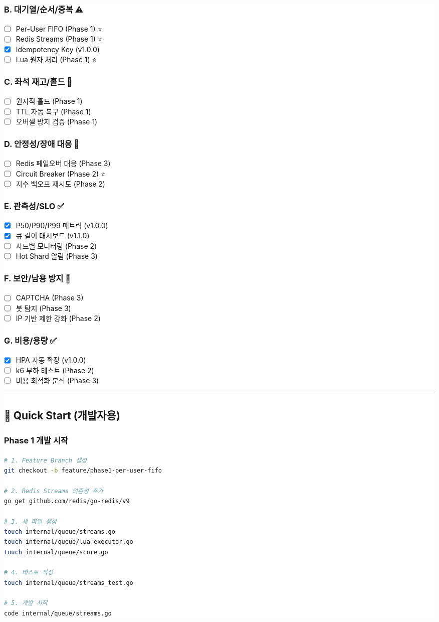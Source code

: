 ### B. 대기열/순서/중복 ⚠️
- [ ] Per-User FIFO (Phase 1) ⭐
- [ ] Redis Streams (Phase 1) ⭐
- [x] Idempotency Key (v1.0.0)
- [ ] Lua 원자 처리 (Phase 1) ⭐

### C. 좌석 재고/홀드 🔲
- [ ] 원자적 홀드 (Phase 1)
- [ ] TTL 자동 복구 (Phase 1)
- [ ] 오버셀 방지 검증 (Phase 1)

### D. 안정성/장애 대응 🔲
- [ ] Redis 페일오버 대응 (Phase 3)
- [ ] Circuit Breaker (Phase 2) ⭐
- [ ] 지수 백오프 재시도 (Phase 2)

### E. 관측성/SLO ✅
- [x] P50/P90/P99 메트릭 (v1.0.0)
- [x] 큐 길이 대시보드 (v1.1.0)
- [ ] 샤드별 모니터링 (Phase 2)
- [ ] Hot Shard 알림 (Phase 3)

### F. 보안/남용 방지 🔲
- [ ] CAPTCHA (Phase 3)
- [ ] 봇 탐지 (Phase 3)
- [ ] IP 기반 제한 강화 (Phase 2)

### G. 비용/용량 ✅
- [x] HPA 자동 확장 (v1.0.0)
- [ ] k6 부하 테스트 (Phase 2)
- [ ] 비용 최적화 분석 (Phase 3)

---

## 🚀 Quick Start (개발자용)

### Phase 1 개발 시작

```bash
# 1. Feature Branch 생성
git checkout -b feature/phase1-per-user-fifo

# 2. Redis Streams 의존성 추가
go get github.com/redis/go-redis/v9

# 3. 새 파일 생성
touch internal/queue/streams.go
touch internal/queue/lua_executor.go
touch internal/queue/score.go

# 4. 테스트 작성
touch internal/queue/streams_test.go

# 5. 개발 시작
code internal/queue/streams.go
```
